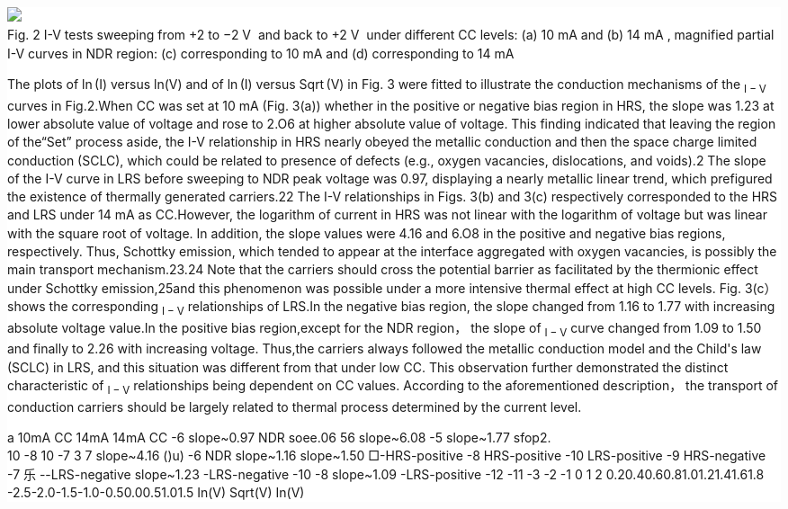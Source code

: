 ![](images/0a85f39519936019e300a53f1b382a54a4c6192ba837ac916e6a1e1f969e305b.jpg)  
Fig. 2 I-V tests sweeping from $+ 2$ to $- 2 \mathrm { ~ V ~ }$ and back to $+ 2 \mathrm { ~ V ~ }$ under different CC levels: (a) $1 0 ~ \mathrm { m A }$ and (b) $1 4 ~ \mathrm { m A }$ , magnified partial I-V curves in NDR region: (c) corresponding to $1 0 ~ \mathrm { m A }$ and (d) corresponding to $1 4 ~ \mathrm { m A }$

The plots of $\ln ( \mathrm { I } )$ versus $\mathrm { l n } ( \boldsymbol { \mathrm { V } } )$ and of $\ln ( \mathrm { I } )$ versus $\operatorname { S q r t } ( \mathrm { V } )$ in Fig. 3 were fitted to illustrate the conduction mechanisms of the $_ { \mathrm { I - V } }$ curves in Fig.2.When CC was set at 10 mA (Fig. 3(a)) whether in the positive or negative bias region in HRS, the slope was 1.23 at lower absolute value of voltage and rose to 2.O6 at higher absolute value of voltage. This finding indicated that leaving the region of the“Set” process aside, the I-V relationship in HRS nearly obeyed the metallic conduction and then the space charge limited conduction (SCLC), which could be related to presence of defects (e.g., oxygen vacancies, dislocations, and voids).2 The slope of the I-V curve in LRS before sweeping to NDR peak voltage was 0.97, displaying a nearly metallic linear trend, which prefigured the existence of thermally generated carriers.22 The I-V relationships in Figs. 3(b) and 3(c) respectively corresponded to the HRS and LRS under $1 4 ~ \mathrm { m A }$ as CC.However, the logarithm of current in HRS was not linear with the logarithm of voltage but was linear with the square root of voltage. In addition, the slope values were 4.16 and 6.O8 in the positive and negative bias regions, respectively. Thus, Schottky emission, which tended to appear at the interface aggregated with oxygen vacancies, is possibly the main transport mechanism.23.24 Note that the carriers should cross the potential barrier as facilitated by the thermionic effect under Schottky emission,25and this phenomenon was possible under a more intensive thermal effect at high CC levels. Fig. 3(c） shows the corresponding $_ \mathrm { I - V }$ relationships of LRS.In the negative bias region, the slope changed from 1.16 to 1.77 with increasing absolute voltage value.In the positive bias region,except for the NDR region， the slope of $_ { \mathrm { I - V } }$ curve changed from 1.09 to 1.50 and finally to 2.26 with increasing voltage. Thus,the carriers always followed the metallic conduction model and the Child's law (SCLC) in LRS, and this situation was different from that under low CC. This observation further demonstrated the distinct characteristic of $_ \mathrm { I - V }$ relationships being dependent on CC values. According to the aforementioned description， the transport of conduction carriers should be largely related to thermal process determined by the current level.

a 10mA CC 14mA 14mA CC -6 slope\~0.97 NDR soee.06 56 slope\~6.08 -5 slope\~1.77 sfop2.   
10 -8 10 -7 3 7 slope\~4.16 ()u) -6 NDR slope\~1.16 slope\~1.50 □-HRS-positive -8 HRS-positive -10 LRS-positive -9 HRS-negative -7 乐 --LRS-negative slope\~1.23 -LRS-negative -10 -8 slope\~1.09 -LRS-positive -12 -11 -3 -2 -1 0 1 2 0.20.40.60.81.01.21.41.61.8 -2.5-2.0-1.5-1.0-0.50.00.51.01.5 In(V) Sqrt(V) In(V)
